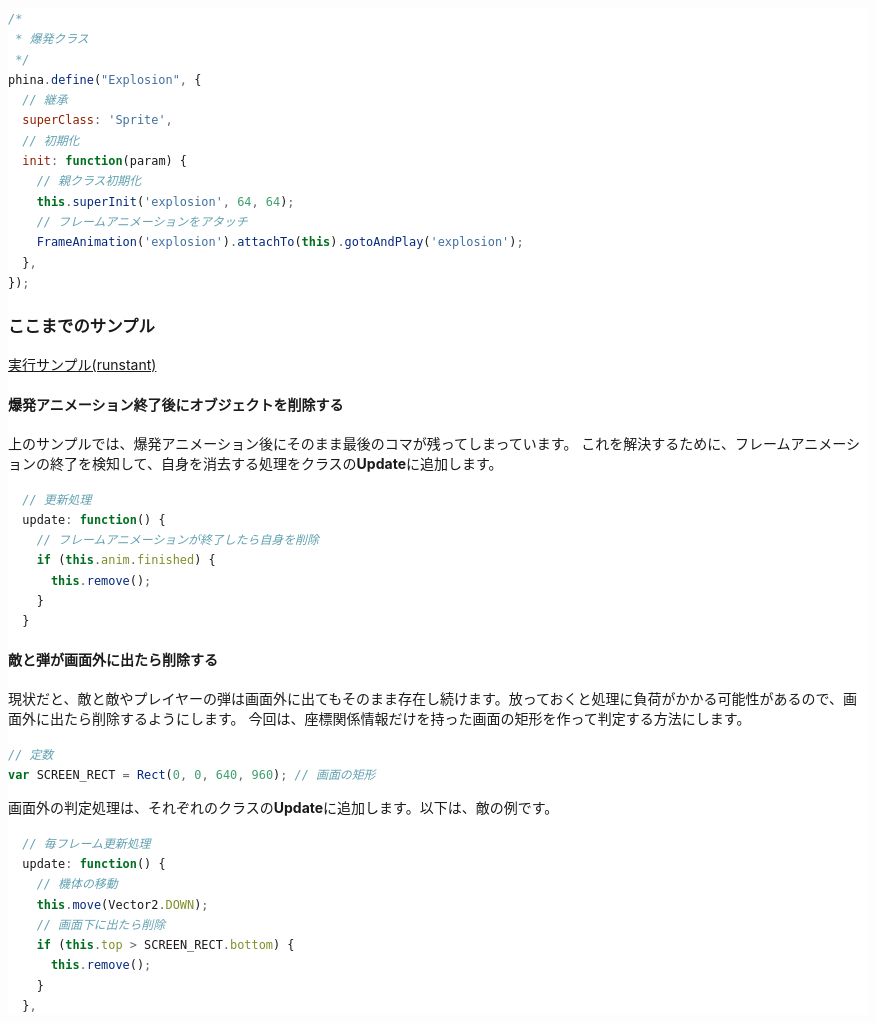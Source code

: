 ```javascript
/*
 * 爆発クラス
 */
phina.define("Explosion", {
  // 継承
  superClass: 'Sprite',
  // 初期化
  init: function(param) {
    // 親クラス初期化
    this.superInit('explosion', 64, 64);
    // フレームアニメーションをアタッチ
    FrameAnimation('explosion').attachTo(this).gotoAndPlay('explosion');
  },
});
```

###  ここまでのサンプル
[実行サンプル(runstant)](https://runstant.com/alkn203/projects/8b70e935)

#### 爆発アニメーション終了後にオブジェクトを削除する
上のサンプルでは、爆発アニメーション後にそのまま最後のコマが残ってしまっています。
これを解決するために、フレームアニメーションの終了を検知して、自身を消去する処理をクラスの**Update**に追加します。

```javascript
  // 更新処理
  update: function() {
    // フレームアニメーションが終了したら自身を削除
    if (this.anim.finished) {
      this.remove();
    }
  }
```

#### 敵と弾が画面外に出たら削除する
現状だと、敵と敵やプレイヤーの弾は画面外に出てもそのまま存在し続けます。放っておくと処理に負荷がかかる可能性があるので、画面外に出たら削除するようにします。
今回は、座標関係情報だけを持った画面の矩形を作って判定する方法にします。

```javascript
// 定数
var SCREEN_RECT = Rect(0, 0, 640, 960); // 画面の矩形
```

画面外の判定処理は、それぞれのクラスの**Update**に追加します。以下は、敵の例です。

```javascript
  // 毎フレーム更新処理
  update: function() {
    // 機体の移動
    this.move(Vector2.DOWN);
    // 画面下に出たら削除
    if (this.top > SCREEN_RECT.bottom) {
      this.remove();
    }
  },
```
